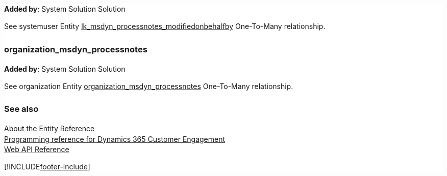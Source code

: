 **Added by**: System Solution Solution

See systemuser Entity [lk_msdyn_processnotes_modifiedonbehalfby](systemuser.md#BKMK_lk_msdyn_processnotes_modifiedonbehalfby) One-To-Many relationship.

### <a name="BKMK_organization_msdyn_processnotes"></a> organization_msdyn_processnotes

**Added by**: System Solution Solution

See organization Entity [organization_msdyn_processnotes](organization.md#BKMK_organization_msdyn_processnotes) One-To-Many relationship.

### See also

[About the Entity Reference](../about-entity-reference.md)<br />
[Programming reference for Dynamics 365 Customer Engagement](../programming-reference.md)<br />
[Web API Reference](/dynamics365/customer-engagement/web-api/about)<br />
<xref href="Microsoft.Dynamics.CRM.msdyn_processnotes?text=msdyn_processnotes EntityType" />

[!INCLUDE[footer-include](../../../../includes/footer-banner.md)]